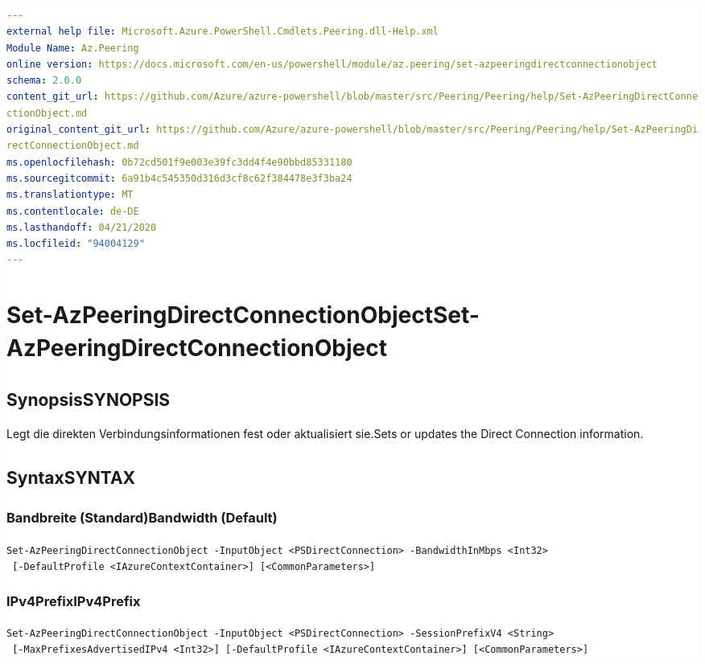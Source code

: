 ```yaml
---
external help file: Microsoft.Azure.PowerShell.Cmdlets.Peering.dll-Help.xml
Module Name: Az.Peering
online version: https://docs.microsoft.com/en-us/powershell/module/az.peering/set-azpeeringdirectconnectionobject
schema: 2.0.0
content_git_url: https://github.com/Azure/azure-powershell/blob/master/src/Peering/Peering/help/Set-AzPeeringDirectConnectionObject.md
original_content_git_url: https://github.com/Azure/azure-powershell/blob/master/src/Peering/Peering/help/Set-AzPeeringDirectConnectionObject.md
ms.openlocfilehash: 0b72cd501f9e003e39fc3dd4f4e90bbd85331180
ms.sourcegitcommit: 6a91b4c545350d316d3cf8c62f384478e3f3ba24
ms.translationtype: MT
ms.contentlocale: de-DE
ms.lasthandoff: 04/21/2020
ms.locfileid: "94004129"
---
```

# <span data-ttu-id="78198-101">Set-AzPeeringDirectConnectionObject</span><span class="sxs-lookup"><span data-stu-id="78198-101">Set-AzPeeringDirectConnectionObject</span></span>

## <span data-ttu-id="78198-102">Synopsis</span><span class="sxs-lookup"><span data-stu-id="78198-102">SYNOPSIS</span></span>
<span data-ttu-id="78198-103">Legt die direkten Verbindungsinformationen fest oder aktualisiert sie.</span><span class="sxs-lookup"><span data-stu-id="78198-103">Sets or updates the Direct Connection information.</span></span> 

## <span data-ttu-id="78198-104">Syntax</span><span class="sxs-lookup"><span data-stu-id="78198-104">SYNTAX</span></span>

### <span data-ttu-id="78198-105">Bandbreite (Standard)</span><span class="sxs-lookup"><span data-stu-id="78198-105">Bandwidth (Default)</span></span>
```
Set-AzPeeringDirectConnectionObject -InputObject <PSDirectConnection> -BandwidthInMbps <Int32>
 [-DefaultProfile <IAzureContextContainer>] [<CommonParameters>]
```

### <span data-ttu-id="78198-106">IPv4Prefix</span><span class="sxs-lookup"><span data-stu-id="78198-106">IPv4Prefix</span></span>
```
Set-AzPeeringDirectConnectionObject -InputObject <PSDirectConnection> -SessionPrefixV4 <String>
 [-MaxPrefixesAdvertisedIPv4 <Int32>] [-DefaultProfile <IAzureContextContainer>] [<CommonParameters>]
```
